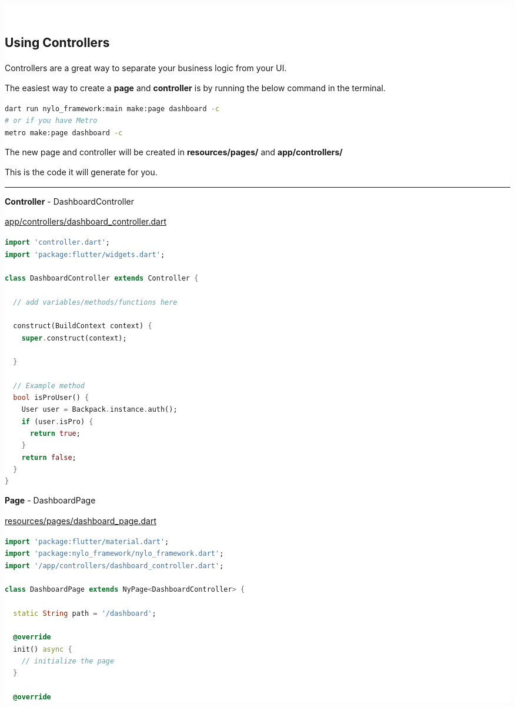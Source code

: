 <div id="using-controllers"></div>
<br>

## Using Controllers

Controllers are a great way to separate your business logic from your UI.

The easiest way to create a **page** and **controller** is by running the below command in the terminal.

```bash
dart run nylo_framework:main make:page dashboard -c
# or if you have Metro
metro make:page dashboard -c
```

The new page and controller will be created in **resources/pages/** and **app/controllers/**

This is the code it will generate for you.

---

**Controller** - DashboardController 

<u>app/controllers/dashboard_controller.dart</u>

``` dart
import 'controller.dart';
import 'package:flutter/widgets.dart';

class DashboardController extends Controller {
  
  // add variables/methods/functions here

  construct(BuildContext context) {
    super.construct(context);

  }

  // Example method
  bool isProUser() {
    User user = Backpack.instance.auth();
    if (user.isPro) {
      return true;
    }
    return false;
  }
}
```

**Page** - DashboardPage 

<u>resources/pages/dashboard_page.dart</u>

``` dart
import 'package:flutter/material.dart';
import 'package:nylo_framework/nylo_framework.dart';
import '/app/controllers/dashboard_controller.dart';

class DashboardPage extends NyPage<DashboardController> {

  static String path = '/dashboard';

  @override
  init() async {
    // initialize the page
  }

  @override
```